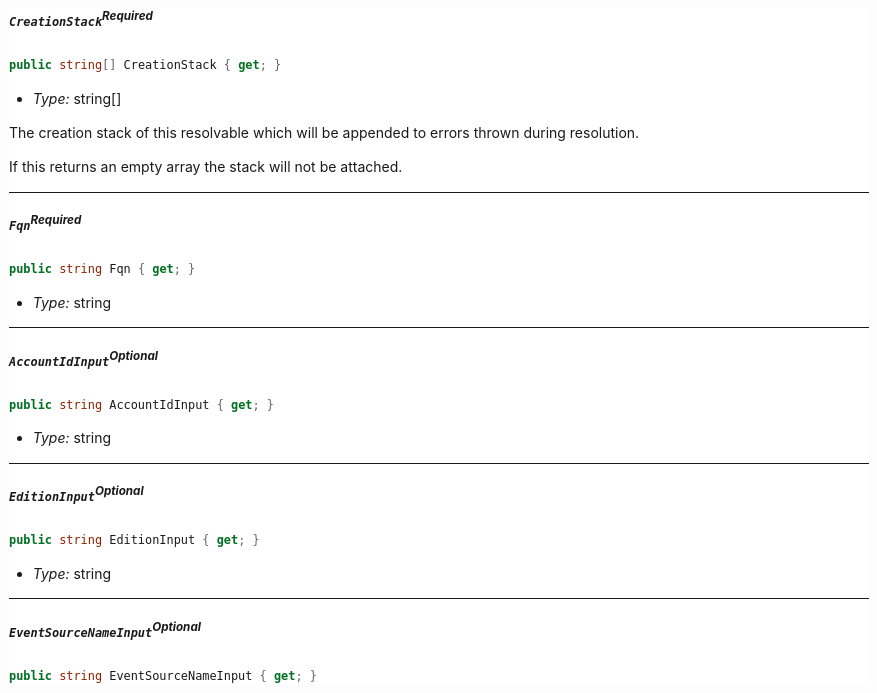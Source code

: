 
##### `CreationStack`<sup>Required</sup> <a name="CreationStack" id="@cdktf/provider-okta.logStream.LogStreamSettingsOutputReference.property.creationStack"></a>

```csharp
public string[] CreationStack { get; }
```

- *Type:* string[]

The creation stack of this resolvable which will be appended to errors thrown during resolution.

If this returns an empty array the stack will not be attached.

---

##### `Fqn`<sup>Required</sup> <a name="Fqn" id="@cdktf/provider-okta.logStream.LogStreamSettingsOutputReference.property.fqn"></a>

```csharp
public string Fqn { get; }
```

- *Type:* string

---

##### `AccountIdInput`<sup>Optional</sup> <a name="AccountIdInput" id="@cdktf/provider-okta.logStream.LogStreamSettingsOutputReference.property.accountIdInput"></a>

```csharp
public string AccountIdInput { get; }
```

- *Type:* string

---

##### `EditionInput`<sup>Optional</sup> <a name="EditionInput" id="@cdktf/provider-okta.logStream.LogStreamSettingsOutputReference.property.editionInput"></a>

```csharp
public string EditionInput { get; }
```

- *Type:* string

---

##### `EventSourceNameInput`<sup>Optional</sup> <a name="EventSourceNameInput" id="@cdktf/provider-okta.logStream.LogStreamSettingsOutputReference.property.eventSourceNameInput"></a>

```csharp
public string EventSourceNameInput { get; }
```
